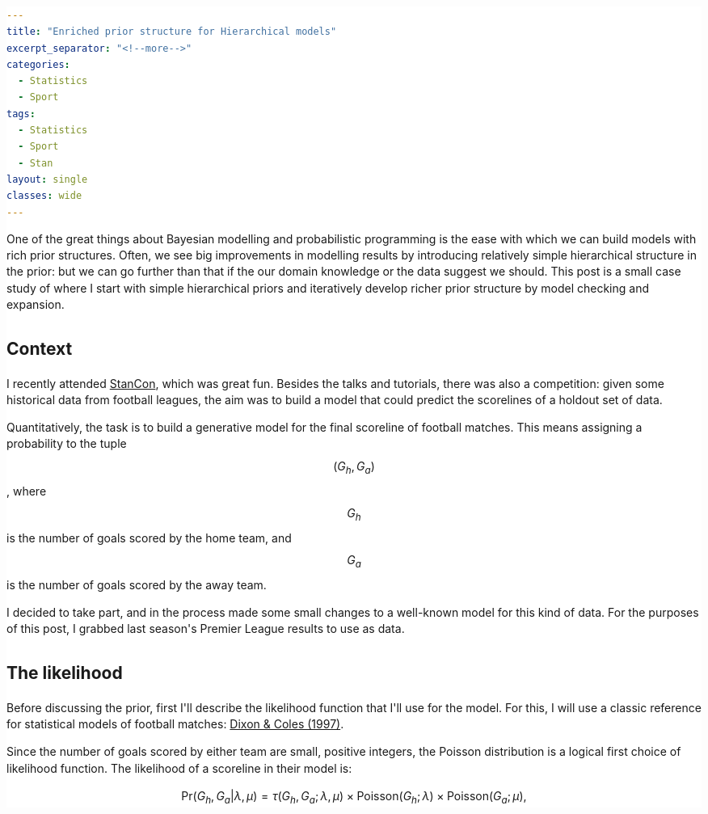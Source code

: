 ```yaml
---
title: "Enriched prior structure for Hierarchical models"
excerpt_separator: "<!--more-->"
categories:
  - Statistics
  - Sport
tags:
  - Statistics
  - Sport
  - Stan
layout: single
classes: wide
---
```

One of the great things about Bayesian modelling and probabilistic programming is the ease with which we can build models with rich prior structures.
Often, we see big improvements in modelling results by introducing relatively simple hierarchical structure in the prior: but we can go further than that if the our domain knowledge or the data suggest we should.
This post is a small case study of where I start with simple hierarchical priors and iteratively develop richer prior structure by model checking and expansion.

## Context

I recently attended [StanCon](https://mc-stan.org/events/stancon2019Cambridge/), which was great fun.
Besides the talks and tutorials, there was also a competition: given some historical data from football leagues, the aim was to build a model that could predict the scorelines of a holdout set of data.

Quantitatively, the task is to build a generative model for the final scoreline of football matches.
This means assigning a probability to the tuple $$(G_h, G_a)$$, where $$G_h$$ is the number of goals scored by the home team, and $$G_a$$ is the number of goals scored by the away team.

I decided to take part, and in the process made some small changes to a well-known model for this kind of data.
For the purposes of this post, I grabbed last season's Premier League results to use as data.

## The likelihood

Before discussing the prior, first I'll describe the likelihood function that I'll use for the model. 
For this, I will use a classic reference for statistical models of football matches: [Dixon & Coles (1997)](http://web.math.ku.dk/~rolf/teaching/thesis/DixonColes.pdf).

Since the number of goals scored by either team are small, positive integers, the Poisson distribution is a logical first choice of likelihood function.
The likelihood of a scoreline in their model is:

$$
\mathrm{Pr}\left(G_h,\,G_a | \lambda,\mu\right) 
= \tau(G_h,G_a; \lambda, \mu)
\times\mathrm{Poisson}(G_h;\,\lambda)
\times\mathrm{Poisson}(G_a;\,\mu),
\tag{1}
\label{likelihood}
$$
